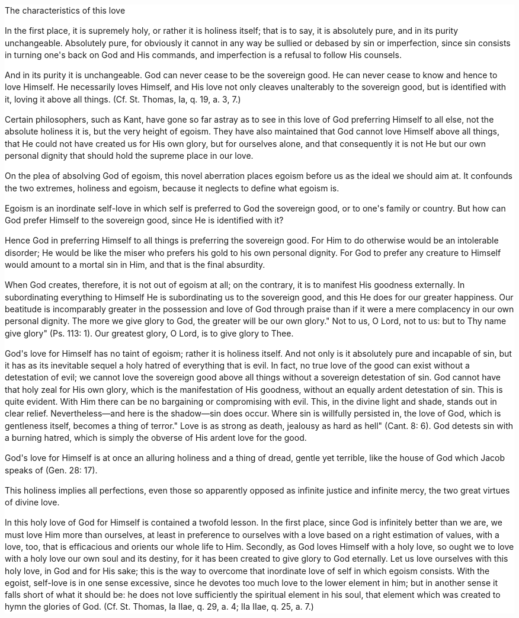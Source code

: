 The characteristics of this love

In the first place, it is supremely holy, or rather it is holiness itself; that is to say, it is absolutely pure, and in its purity unchangeable. Absolutely pure, for obviously it cannot in any way be sullied or debased by sin or imperfection, since sin consists in turning one's back on God and His commands, and imperfection is a refusal to follow His counsels.

And in its purity it is unchangeable. God can never cease to be the sovereign good. He can never cease to know and hence to love Himself. He necessarily loves Himself, and His love not only cleaves unalterably to the sovereign good, but is identified with it, loving it above all things. (Cf. St. Thomas, Ia, q. 19, a. 3, 7.)

Certain philosophers, such as Kant, have gone so far astray as to see in this love of God preferring Himself to all else, not the absolute holiness it is, but the very height of egoism. They have also maintained that God cannot love Himself above all things, that He could not have created us for His own glory, but for ourselves alone, and that consequently it is not He but our own personal dignity that should hold the supreme place in our love.

On the plea of absolving God of egoism, this novel aberration places egoism before us as the ideal we should aim at. It confounds the two extremes, holiness and egoism, because it neglects to define what egoism is.

Egoism is an inordinate self-love in which self is preferred to God the sovereign good, or to one's family or country. But how can God prefer Himself to the sovereign good, since He is identified with it?

Hence God in preferring Himself to all things is preferring the sovereign good. For Him to do otherwise would be an intolerable disorder; He would be like the miser who prefers his gold to his own personal dignity. For God to prefer any creature to Himself would amount to a mortal sin in Him, and that is the final absurdity.

When God creates, therefore, it is not out of egoism at all; on the contrary, it is to manifest His goodness externally. In subordinating everything to Himself He is subordinating us to the sovereign good, and this He does for our greater happiness. Our beatitude is incomparably greater in the possession and love of God through praise than if it were a mere complacency in our own personal dignity. The more we give glory to God, the greater will be our own glory." Not to us, O Lord, not to us: but to Thy name give glory" (Ps. 113: 1). Our greatest glory, O Lord, is to give glory to Thee.

God's love for Himself has no taint of egoism; rather it is holiness itself. And not only is it absolutely pure and incapable of sin, but it has as its inevitable sequel a holy hatred of everything that is evil. In fact, no true love of the good can exist without a detestation of evil; we cannot love the sovereign good above all things without a sovereign detestation of sin. God cannot have that holy zeal for His own glory, which is the manifestation of His goodness, without an equally ardent detestation of sin. This is quite evident. With Him there can be no bargaining or compromising with evil. This, in the divine light and shade, stands out in clear relief. Nevertheless—and here is the shadow—sin does occur. Where sin is willfully persisted in, the love of God, which is gentleness itself, becomes a thing of terror." Love is as strong as death, jealousy as hard as hell" (Cant. 8: 6). God detests sin with a burning hatred, which is simply the obverse of His ardent love for the good.

God's love for Himself is at once an alluring holiness and a thing of dread, gentle yet terrible, like the house of God which Jacob speaks of (Gen. 28: 17).

This holiness implies all perfections, even those so apparently opposed as infinite justice and infinite mercy, the two great virtues of divine love.

In this holy love of God for Himself is contained a twofold lesson. In the first place, since God is infinitely better than we are, we must love Him more than ourselves, at least in preference to ourselves with a love based on a right estimation of values, with a love, too, that is efficacious and orients our whole life to Him. Secondly, as God loves Himself with a holy love, so ought we to love with a holy love our own soul and its destiny, for it has been created to give glory to God eternally. Let us love ourselves with this holy love, in God and for His sake; this is the way to overcome that inordinate love of self in which egoism consists. With the egoist, self-love is in one sense excessive, since he devotes too much love to the lower element in him; but in another sense it falls short of what it should be: he does not love sufficiently the spiritual element in his soul, that element which was created to hymn the glories of God. (Cf. St. Thomas, Ia IIae, q. 29, a. 4; IIa IIae, q. 25, a. 7.)
